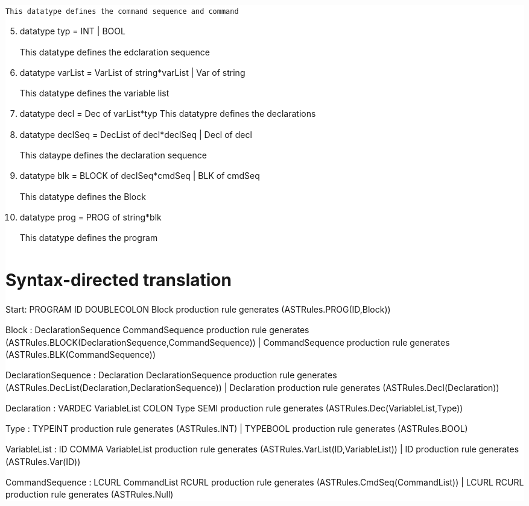     This datatype defines the command sequence and command

5. datatype typ = INT | BOOL

    This datatype defines the edclaration sequence

6. datatype varList = VarList of string*varList
    | Var of string
    
    This datatype defines the variable list 

7. datatype decl = Dec of varList*typ
    This datatypre defines the declarations

8. datatype declSeq = DecList of decl*declSeq
    | Decl of decl

    This dataype defines the declaration sequence

9. datatype blk = BLOCK of declSeq*cmdSeq
    | BLK of cmdSeq

    This datatype defines the Block

10. datatype prog = PROG of string*blk

    This datatype defines the program


# Syntax-directed translation

Start: PROGRAM ID DOUBLECOLON Block production rule generates (ASTRules.PROG(ID,Block))

Block : DeclarationSequence CommandSequence production rule generates (ASTRules.BLOCK(DeclarationSequence,CommandSequence))
| CommandSequence production rule generates (ASTRules.BLK(CommandSequence))

DeclarationSequence : Declaration DeclarationSequence production rule generates (ASTRules.DecList(Declaration,DeclarationSequence))
| Declaration production rule generates (ASTRules.Decl(Declaration))

Declaration : VARDEC VariableList COLON Type SEMI production rule generates (ASTRules.Dec(VariableList,Type))

Type : TYPEINT  production rule generates (ASTRules.INT)
| TYPEBOOL production rule generates (ASTRules.BOOL)

VariableList : ID COMMA VariableList production rule generates (ASTRules.VarList(ID,VariableList))
|  ID production rule generates (ASTRules.Var(ID))

CommandSequence : LCURL CommandList RCURL production rule generates (ASTRules.CmdSeq(CommandList))
| LCURL RCURL production rule generates (ASTRules.Null)
